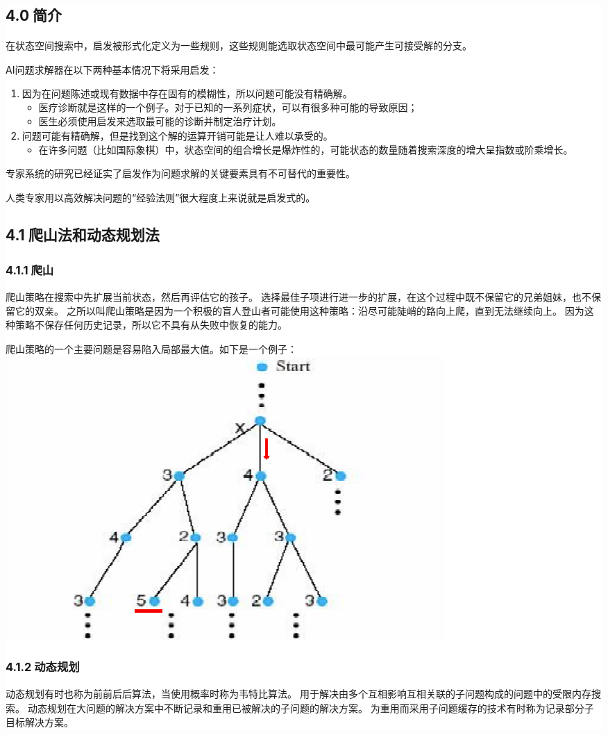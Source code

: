 ## 4.0 简介
在状态空间搜索中，启发被形式化定义为一些规则，这些规则能选取状态空间中最可能产生可接受解的分支。

AI问题求解器在以下两种基本情况下将采用启发：
1. 因为在问题陈述或现有数据中存在固有的模糊性，所以问题可能没有精确解。
   - 医疗诊断就是这样的一个例子。对于已知的一系列症状，可以有很多种可能的导致原因；
   - 医生必须使用启发来选取最可能的诊断并制定治疗计划。
2. 问题可能有精确解，但是找到这个解的运算开销可能是让人难以承受的。
   - 在许多问题（比如国际象棋）中，状态空间的组合增长是爆炸性的，可能状态的数量随着搜索深度的增大呈指数或阶乘增长。

专家系统的研究已经证实了启发作为问题求解的关键要素具有不可替代的重要性。

人类专家用以高效解决问题的“经验法则”很大程度上来说就是启发式的。


## 4.1 爬山法和动态规划法

### 4.1.1 爬山
爬山策略在搜索中先扩展当前状态，然后再评估它的孩子。
选择最佳子项进行进一步的扩展，在这个过程中既不保留它的兄弟姐妹，也不保留它的双亲。
之所以叫爬山策略是因为一个积极的盲人登山者可能使用这种策略：沿尽可能陡峭的路向上爬，直到无法继续向上。
因为这种策略不保存任何历史记录，所以它不具有从失败中恢复的能力。

爬山策略的一个主要问题是容易陷入局部最大值。如下是一个例子：
![1666180949061](image/第4章启发式搜索/1666180949061.png)


### 4.1.2 动态规划
动态规划有时也称为前前后后算法，当使用概率时称为韦特比算法。
用于解决由多个互相影响互相关联的子问题构成的问题中的受限内存搜索。
动态规划在大问题的解决方案中不断记录和重用已被解决的子问题的解决方案。
为重用而采用子问题缓存的技术有时称为记录部分子目标解决方案。
